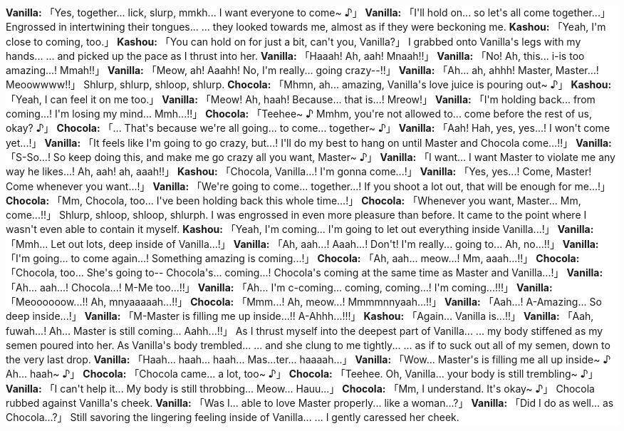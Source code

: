 **Vanilla:** 「Yes, together... lick, slurp, mmkh... I want everyone to come~ ♪」
**Vanilla:** 「I'll hold on... so let's all come together...」
Engrossed in intertwining their tongues...
... they looked towards me, almost as if they were beckoning me.
**Kashou:** 「Yeah, I'm close to coming, too.」
**Kashou:** 「You can hold on for just a bit, can't you, Vanilla?」
I grabbed onto Vanilla's legs with my hands...
... and picked up the pace as I thrust into her.
**Vanilla:** 「Haaah! Ah, aah! Mnaah!!」
**Vanilla:** 「No! Ah, this... i-is too amazing...! Mmah!!」
**Vanilla:** 「Meow, ah! Aaahh! No, I'm really... going crazy--!!」
**Vanilla:** 「Ah... ah, ahhh! Master, Master...! Meoowwww!!」
Shlurp, shlurp, shloop, shlurp.
**Chocola:** 「Mhmn, ah... amazing, Vanilla's love juice is pouring out~ ♪」
**Kashou:** 「Yeah, I can feel it on me too.」
**Vanilla:** 「Meow! Ah, haah! Because... that is...! Mreow!」
**Vanilla:** 「I'm holding back... from coming...! I'm losing my mind... Mmh...!!」
**Chocola:** 「Teehee~ ♪ Mmhm, you're not allowed to... come before the rest of us, okay? ♪」
**Chocola:** 「... That's because we're all going... to come... together~ ♪」
**Vanilla:** 「Aah! Hah, yes, yes...! I won't come yet...!」
**Vanilla:** 「It feels like I'm going to go crazy, but...! I'll do my best to hang on until Master and Chocola come...!!」
**Vanilla:** 「S-So...! So keep doing this, and make me go crazy all you want, Master~ ♪」
**Vanilla:** 「I want... I want Master to violate me any way he likes...! Ah, aah! ah, aaah!!」
**Kashou:** 「Chocola, Vanilla...! I'm gonna come...!」
**Vanilla:** 「Yes, yes...! Come, Master! Come whenever you want...!」
**Vanilla:** 「We're going to come... together...! If you shoot a lot out, that will be enough for me...!」
**Chocola:** 「Mm, Chocola, too... I've been holding back this whole time...!」
**Chocola:** 「Whenever you want, Master... Mm, come...!!」
Shlurp, shloop, shloop, shlurph.
I was engrossed in even more pleasure than before.
It came to the point where I wasn't even able to contain it myself.
**Kashou:** 「Yeah, I'm coming... I'm going to let out everything inside Vanilla...!」
**Vanilla:** 「Mmh... Let out lots, deep inside of Vanilla...!」
**Vanilla:** 「Ah, aah...! Aaah...! Don't! I'm really... going to... Ah, no...!!」
**Vanilla:** 「I'm going... to come again...! Something amazing is coming...!」
**Chocola:** 「Ah, aah... meow...! Mm, aaah...!!」
**Chocola:** 「Chocola, too... She's going to-- Chocola's... coming...! Chocola's coming at the same time as Master and Vanilla...!」
**Vanilla:** 「Ah... aah...! Chocola...! M-Me too...!!」
**Vanilla:** 「Ah... I'm c-coming... coming, coming...! I'm coming...!!!」
**Vanilla:** 「Meoooooow...!! Ah, mnyaaaaah...!!」
**Chocola:** 「Mmm...! Ah, meow...! Mmmmnnyaah...!!」
**Vanilla:** 「Aah...! A-Amazing... So deep inside...!」
**Vanilla:** 「M-Master is filling me up inside...!! A-Ahhh...!!!」
**Kashou:** 「Again... Vanilla is...!!」
**Vanilla:** 「Aah, fuwah...! Ah... Master is still coming... Aahh...!!」
As I thrust myself into the deepest part of Vanilla...
... my body stiffened as my semen poured into her.
As Vanilla's body trembled...
... and she clung to me tightly...
... as if to suck out all of my semen, down to the very last drop.
**Vanilla:** 「Haah... haah... haah... Mas...ter... haaaah...」
**Vanilla:** 「Wow... Master's is filling me all up inside~ ♪ Ah... haah~ ♪」
**Chocola:** 「Chocola came... a lot, too~ ♪」
**Chocola:** 「Teehee. Oh, Vanilla... your body is still trembling~ ♪」
**Vanilla:** 「I can't help it... My body is still throbbing... Meow... Hauu...」
**Chocola:** 「Mm, I understand. It's okay~ ♪」
Chocola rubbed against Vanilla's cheek.
**Vanilla:** 「Was I... able to love Master properly... like a woman...?」
**Vanilla:** 「Did I do as well... as Chocola...?」
Still savoring the lingering feeling inside of Vanilla...
... I gently caressed her cheek.
